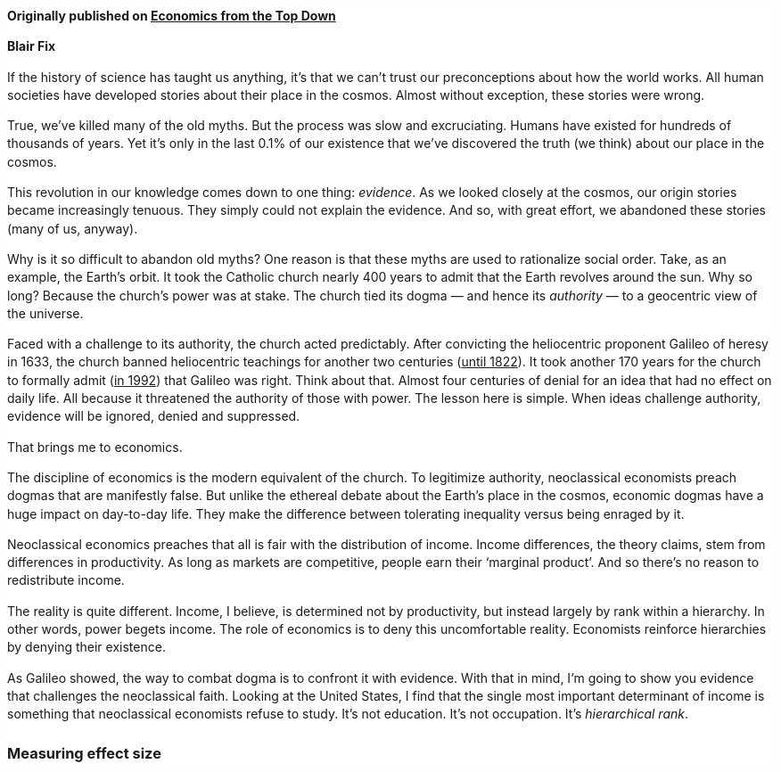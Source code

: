 <b>Originally published on <a href="https://economicsfromthetopdown.com/">Economics from the Top Down</a></b>

<b>Blair Fix</b>

<p>If the history of science has taught us anything, it&rsquo;s that we can&rsquo;t trust our preconceptions about how the world works. All human societies have developed stories about their place in the cosmos. Almost without exception, these stories were wrong. </p>

<p>True, we&rsquo;ve killed many of the old myths. But the process was slow and excruciating. Humans have existed for hundreds of thousands of years. Yet it&rsquo;s only in the last 0.1% of our existence that we&rsquo;ve discovered the truth (we think) about our place in the cosmos.</p>

<p>This revolution in our knowledge comes down to one thing: <em>evidence</em>. As we looked closely at the cosmos, our origin stories became increasingly tenuous. They simply could not explain the evidence. And so, with great effort, we abandoned these stories (many of us, anyway).</p>

<p>Why is it so difficult to abandon old myths? One reason is that these myths are used to rationalize social order. Take,  as an example, the Earth&rsquo;s orbit. It took the Catholic church nearly 400 years to admit that the Earth revolves around the sun. Why so long? Because the church&rsquo;s power was at stake. The church tied its dogma &mdash; and hence its <em>authority</em> &mdash; to a geocentric view of the universe. </p>

<p>Faced with a challenge to its authority, the church acted predictably. After convicting the heliocentric proponent Galileo of heresy in 1633, the church banned heliocentric teachings for another two centuries (<a href="https://www.wired.com/2008/09/sept-11-1822-church-admits-its-not-all-about-us-2/" target="_blank" rel="noopener noreferrer">until 1822</a>). It took another 170 years for the church to formally admit (<a href="https://www.newscientist.com/article/mg13618460-600-vatican-admits-galileo-was-right/" target="_blank" rel="noopener noreferrer">in 1992</a>) that Galileo was right. Think about that. Almost four centuries of denial for an idea that had no effect on daily life. All because it threatened the authority of those with power. The lesson here is simple. When ideas challenge authority, evidence will be ignored, denied  and suppressed. </p>

<p>That brings me to economics. </p>

<p>The discipline of economics is the modern equivalent of the church. To legitimize authority, neoclassical economists preach dogmas that are manifestly false. But unlike the ethereal debate about the Earth&rsquo;s place in the cosmos, economic dogmas have a huge impact on day-to-day life. They make the difference between tolerating inequality versus being enraged by it.</p>

<p>Neoclassical economics preaches that all is fair with the distribution of income. Income differences, the theory claims, stem from differences in productivity. As long as markets are competitive, people earn their &lsquo;marginal product&rsquo;. And so there&rsquo;s no reason to redistribute income.</p>

<p>The reality is quite different. Income, I believe, is determined not by productivity, but instead largely by rank within a hierarchy. In other words, power begets income. The role of economics is to deny this uncomfortable reality. Economists reinforce hierarchies by denying their existence.</p>

<p>As Galileo showed, the way to combat dogma is to confront it with evidence. With that in mind, I&rsquo;m going to show you evidence that challenges the neoclassical faith. Looking at the United States, I find that the single most important determinant of income is something that neoclassical economists refuse to study. It&rsquo;s not education. It&rsquo;s not occupation. It&rsquo;s <em>hierarchical rank</em>. </p>

<h3>Measuring effect size</h3>
